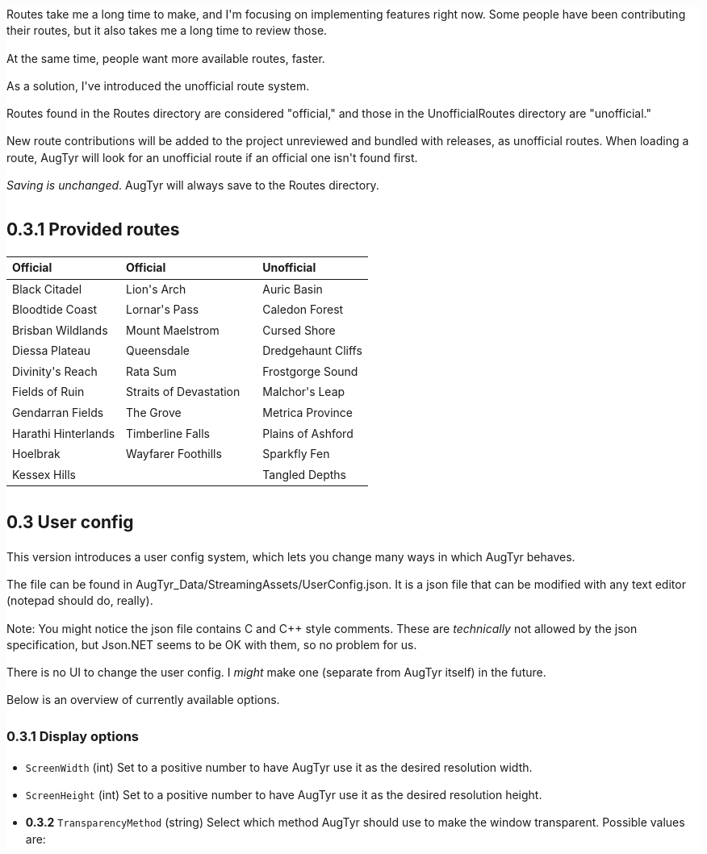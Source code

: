 Routes take me a long time to make, and I'm focusing on implementing features right now. Some people have been contributing their routes, but it also takes me a long time to review those.

At the same time, people want more available routes, faster.

As a solution, I've introduced the unofficial route system.

Routes found in the Routes directory are considered "official," and those in the UnofficialRoutes directory are "unofficial."

New route contributions will be added to the project unreviewed and bundled with releases, as unofficial routes. When loading a route, AugTyr will look for an unofficial route if an official one isn't found first.

*Saving is unchanged*. AugTyr will always save to the Routes directory.

## **0.3.1** Provided routes

 Official            | Official               | | Unofficial
:--------------------|:-----------------------|-|:-------------------
 Black Citadel       | Lion's Arch            | | Auric Basin
 Bloodtide Coast     | Lornar's Pass          | | Caledon Forest
 Brisban Wildlands   | Mount Maelstrom        | | Cursed Shore
 Diessa Plateau      | Queensdale             | | Dredgehaunt Cliffs
 Divinity's Reach    | Rata Sum               | | Frostgorge Sound
 Fields of Ruin      | Straits of Devastation | | Malchor's Leap
 Gendarran Fields    | The Grove              | | Metrica Province
 Harathi Hinterlands | Timberline Falls       | | Plains of Ashford
 Hoelbrak            | Wayfarer Foothills     | | Sparkfly Fen
 Kessex Hills        |                        | | Tangled Depths

## **0.3** User config

This version introduces a user config system, which lets you change many ways in which AugTyr behaves.

The file can be found in AugTyr\_Data/StreamingAssets/UserConfig.json. It is a json file that can be modified with any text editor (notepad should do, really).

Note: You might notice the json file contains C and C++ style comments. These are *technically* not allowed by the json specification, but Json.NET seems to be OK with them, so no problem for us.

There is no UI to change the user config. I *might* make one (separate from AugTyr itself) in the future.

Below is an overview of currently available options.

### **0.3.1** Display options

* `ScreenWidth` (int) Set to a positive number to have AugTyr use it as the desired resolution width.

* `ScreenHeight` (int) Set to a positive number to have AugTyr use it as the desired resolution height.

* **0.3.2** `TransparencyMethod` (string) Select which method AugTyr should use to make the window transparent. Possible values are:
